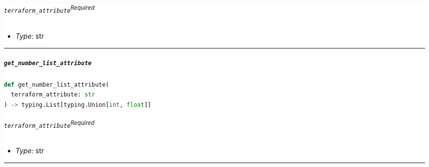 ###### `terraform_attribute`<sup>Required</sup> <a name="terraform_attribute" id="@cdktf/provider-cloudflare.dataCloudflareZeroTrustGatewayPolicies.DataCloudflareZeroTrustGatewayPoliciesResultOutputReference.getNumberAttribute.parameter.terraformAttribute"></a>

- *Type:* str

---

##### `get_number_list_attribute` <a name="get_number_list_attribute" id="@cdktf/provider-cloudflare.dataCloudflareZeroTrustGatewayPolicies.DataCloudflareZeroTrustGatewayPoliciesResultOutputReference.getNumberListAttribute"></a>

```python
def get_number_list_attribute(
  terraform_attribute: str
) -> typing.List[typing.Union[int, float]]
```

###### `terraform_attribute`<sup>Required</sup> <a name="terraform_attribute" id="@cdktf/provider-cloudflare.dataCloudflareZeroTrustGatewayPolicies.DataCloudflareZeroTrustGatewayPoliciesResultOutputReference.getNumberListAttribute.parameter.terraformAttribute"></a>

- *Type:* str

---

